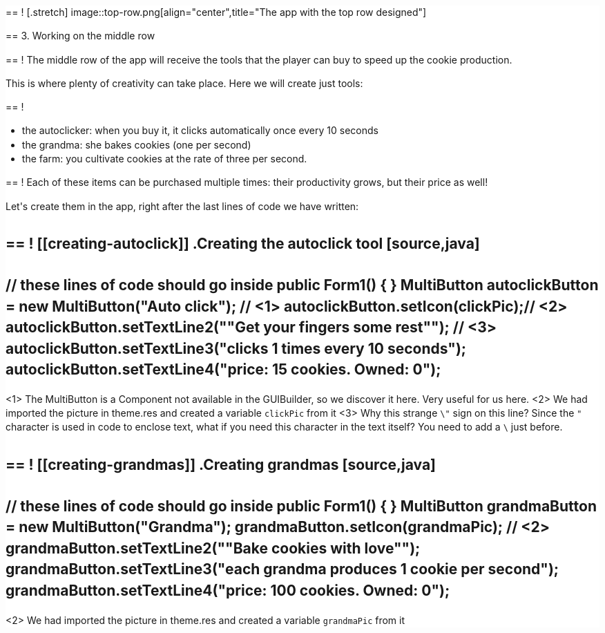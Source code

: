 ==  !
[.stretch]
image::top-row.png[align="center",title="The app with the top row designed"]


==  3. Working on the middle row

==  !
The middle row of the app will receive the tools that the player can buy to speed up the cookie production.

This is where plenty of creativity can take place. Here we will create just tools:

==  !
- the autoclicker: when you buy it, it clicks automatically once every 10 seconds
- the grandma: she bakes cookies (one per second)
- the farm: you cultivate cookies at the rate of three per second.

==  !
Each of these items can be purchased multiple times: their productivity grows, but their price as well!

Let's create them in the app, right after the last lines of code we have written:

==  !
[[creating-autoclick]]
.Creating the autoclick tool
[source,java]
----
// these lines of code should go inside  public Form1() { }
MultiButton autoclickButton = new MultiButton("Auto click"); // <1>
autoclickButton.setIcon(clickPic);// <2>
autoclickButton.setTextLine2("\"Get your fingers some rest\""); // <3>
autoclickButton.setTextLine3("clicks 1 times every 10 seconds");
autoclickButton.setTextLine4("price: 15 cookies. Owned: 0");
----
<1> The MultiButton is a Component not available in the GUIBuilder, so we discover it here. Very useful for us here.
<2> We had imported the picture in theme.res and created a variable `clickPic` from it
<3> Why this strange `\"` sign on this line? Since the `"` character is used in code to enclose text, what if you need this character in the text itself? You need to add a `\` just before.

==  !
[[creating-grandmas]]
.Creating grandmas
[source,java]
----
// these lines of code should go inside  public Form1() { }
MultiButton grandmaButton = new MultiButton("Grandma");
grandmaButton.setIcon(grandmaPic); // <2>
grandmaButton.setTextLine2("\"Bake cookies with love\"");
grandmaButton.setTextLine3("each grandma produces 1 cookie per second");
grandmaButton.setTextLine4("price: 100 cookies. Owned: 0");
----
<2> We had imported the picture in theme.res and created a variable `grandmaPic` from it
